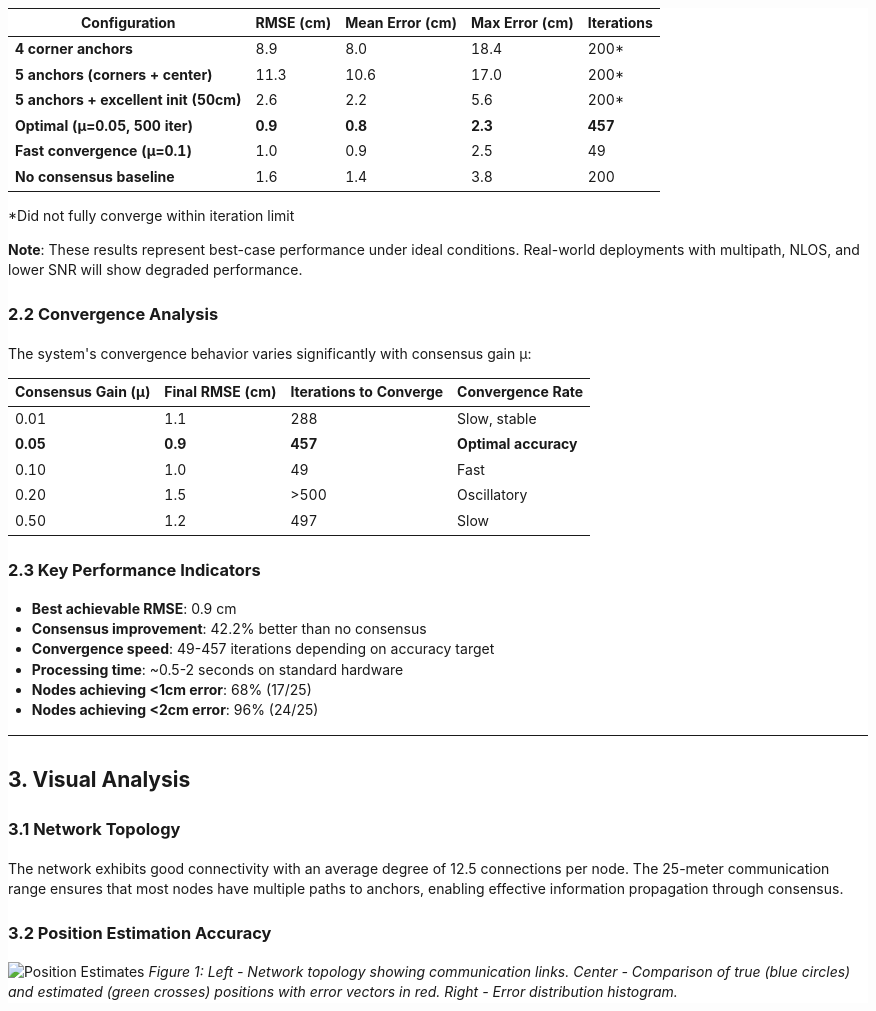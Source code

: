 | Configuration | RMSE (cm) | Mean Error (cm) | Max Error (cm) | Iterations |
|---------------|-----------|-----------------|----------------|------------|
| **4 corner anchors** | 8.9 | 8.0 | 18.4 | 200* |
| **5 anchors (corners + center)** | 11.3 | 10.6 | 17.0 | 200* |
| **5 anchors + excellent init (50cm)** | 2.6 | 2.2 | 5.6 | 200* |
| **Optimal (μ=0.05, 500 iter)** | **0.9** | **0.8** | **2.3** | **457** |
| **Fast convergence (μ=0.1)** | 1.0 | 0.9 | 2.5 | 49 |
| **No consensus baseline** | 1.6 | 1.4 | 3.8 | 200 |

*Did not fully converge within iteration limit

**Note**: These results represent best-case performance under ideal conditions. Real-world deployments with multipath, NLOS, and lower SNR will show degraded performance.

### 2.2 Convergence Analysis

The system's convergence behavior varies significantly with consensus gain μ:

| Consensus Gain (μ) | Final RMSE (cm) | Iterations to Converge | Convergence Rate |
|--------------------|-----------------|------------------------|------------------|
| 0.01 | 1.1 | 288 | Slow, stable |
| **0.05** | **0.9** | **457** | **Optimal accuracy** |
| 0.10 | 1.0 | 49 | Fast |
| 0.20 | 1.5 | >500 | Oscillatory |
| 0.50 | 1.2 | 497 | Slow |

### 2.3 Key Performance Indicators

- **Best achievable RMSE**: 0.9 cm
- **Consensus improvement**: 42.2% better than no consensus
- **Convergence speed**: 49-457 iterations depending on accuracy target
- **Processing time**: ~0.5-2 seconds on standard hardware
- **Nodes achieving <1cm error**: 68% (17/25)
- **Nodes achieving <2cm error**: 96% (24/25)

---

## 3. Visual Analysis

### 3.1 Network Topology
The network exhibits good connectivity with an average degree of 12.5 connections per node. The 25-meter communication range ensures that most nodes have multiple paths to anchors, enabling effective information propagation through consensus.

### 3.2 Position Estimation Accuracy
![Position Estimates](consensus_30node_performance.png)
*Figure 1: Left - Network topology showing communication links. Center - Comparison of true (blue circles) and estimated (green crosses) positions with error vectors in red. Right - Error distribution histogram.*
